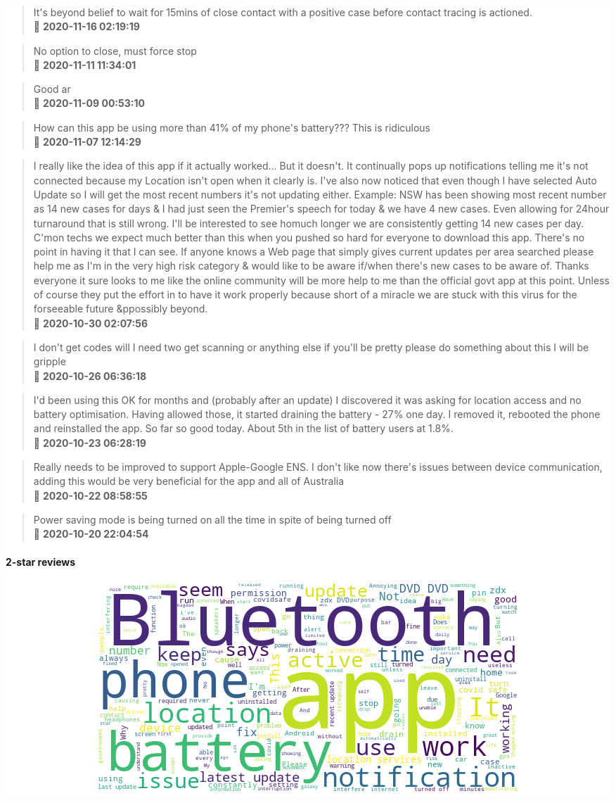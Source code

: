 > It's beyond belief to wait for 15mins of close contact with a positive case before contact tracing is actioned.<br> :date: __2020-11-16 02:19:19__

> No option to close, must force stop<br> :date: __2020-11-11 11:34:01__

> Good ar<br> :date: __2020-11-09 00:53:10__

> How can this app be using more than 41% of my phone's battery??? This is ridiculous<br> :date: __2020-11-07 12:14:29__

> I really like the idea of this app if it actually worked... But it doesn't. It continually pops up notifications telling me it's not connected because my Location isn't open when it clearly is. I've also now noticed that even though I have selected Auto Update so I will get the most recent numbers it's not updating either. Example: NSW has been showing most recent number as 14 new cases for days & I had just seen the Premier's speech for today & we have 4 new cases. Even allowing for 24hour turnaround that is still wrong. I'll be interested to see homuch longer we are consistently getting 14 new cases per day. C'mon techs we expect much better than this when you pushed so hard for everyone to download this app. There's no point in having it that I can see. If anyone knows a Web page that simply gives current updates per area searched please help me as I'm in the very high risk category & would like to be aware if/when there's new cases to be aware of. Thanks everyone it sure looks to me like the online community will be more help to me than the official govt app at this point. Unless of course they put the effort in to have it work properly because short of a miracle we are stuck with this virus for the forseeable future &ppossibly beyond.<br> :date: __2020-10-30 02:07:56__

> I don't get codes will I need two get scanning or anything else if you'll be pretty please do something about this I will be gripple<br> :date: __2020-10-26 06:36:18__

> I'd been using this OK for months and (probably after an update) I discovered it was asking for location access and no battery optimisation. Having allowed those, it started draining the battery - 27% one day. I removed it, rebooted the phone and reinstalled the app. So far so good today. About 5th in the list of battery users at 1.8%.<br> :date: __2020-10-23 06:28:19__

> Really needs to be improved to support Apple-Google ENS. I don't like now there's issues between device communication, adding this would be very beneficial for the app and all of Australia<br> :date: __2020-10-22 08:58:55__

> Power saving mode is being turned on all the time in spite of being turned off<br> :date: __2020-10-20 22:04:54__



#### 2-star reviews

<p align="center">
<img src="2_star_reviews_wordcloud.png" alt="au.gov.health.covidsafe 2 reviews"/>
</p>
